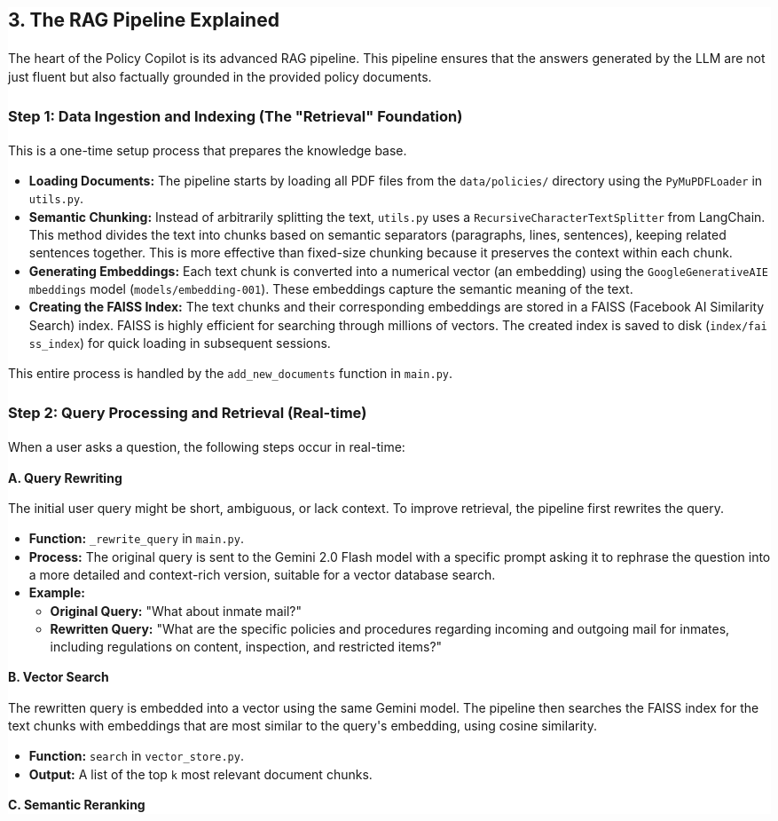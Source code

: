 ## 3. The RAG Pipeline Explained

The heart of the Policy Copilot is its advanced RAG pipeline. This pipeline ensures that the answers generated by the LLM are not just fluent but also factually grounded in the provided policy documents.

### Step 1: Data Ingestion and Indexing (The "Retrieval" Foundation)

This is a one-time setup process that prepares the knowledge base.

- **Loading Documents:** The pipeline starts by loading all PDF files from the `data/policies/` directory using the `PyMuPDFLoader` in `utils.py`.
- **Semantic Chunking:** Instead of arbitrarily splitting the text, `utils.py` uses a `RecursiveCharacterTextSplitter` from LangChain. This method divides the text into chunks based on semantic separators (paragraphs, lines, sentences), keeping related sentences together. This is more effective than fixed-size chunking because it preserves the context within each chunk.
- **Generating Embeddings:** Each text chunk is converted into a numerical vector (an embedding) using the `GoogleGenerativeAIEmbeddings` model (`models/embedding-001`). These embeddings capture the semantic meaning of the text.
- **Creating the FAISS Index:** The text chunks and their corresponding embeddings are stored in a FAISS (Facebook AI Similarity Search) index. FAISS is highly efficient for searching through millions of vectors. The created index is saved to disk (`index/faiss_index`) for quick loading in subsequent sessions.

This entire process is handled by the `add_new_documents` function in `main.py`.

### Step 2: Query Processing and Retrieval (Real-time)

When a user asks a question, the following steps occur in real-time:

**A. Query Rewriting**

The initial user query might be short, ambiguous, or lack context. To improve retrieval, the pipeline first rewrites the query.

- **Function:** `_rewrite_query` in `main.py`.
- **Process:** The original query is sent to the Gemini 2.0 Flash model with a specific prompt asking it to rephrase the question into a more detailed and context-rich version, suitable for a vector database search.
- **Example:**
    - **Original Query:** "What about inmate mail?"
    - **Rewritten Query:** "What are the specific policies and procedures regarding incoming and outgoing mail for inmates, including regulations on content, inspection, and restricted items?"

**B. Vector Search**

The rewritten query is embedded into a vector using the same Gemini model. The pipeline then searches the FAISS index for the text chunks with embeddings that are most similar to the query's embedding, using cosine similarity.

- **Function:** `search` in `vector_store.py`.
- **Output:** A list of the top `k` most relevant document chunks.

**C. Semantic Reranking**
